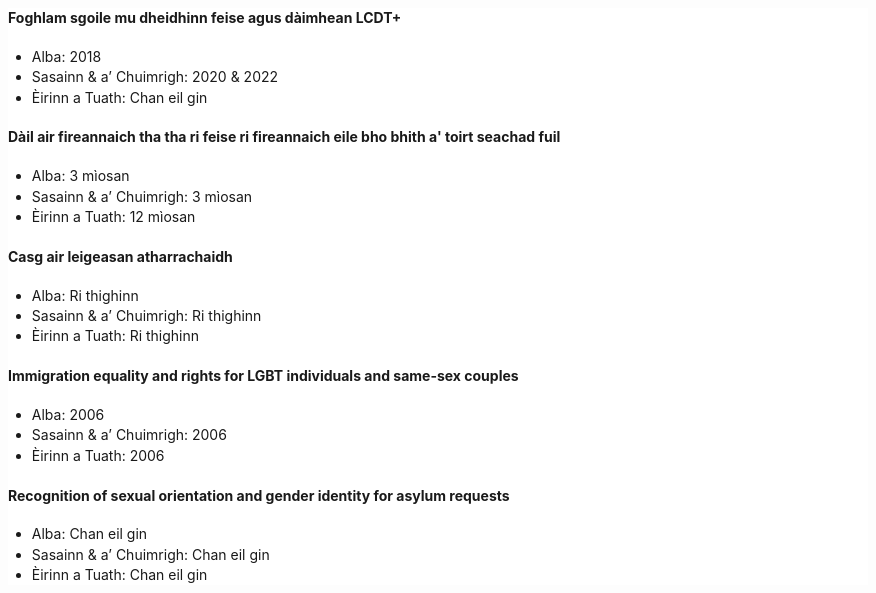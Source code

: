 #### Foghlam sgoile mu dheidhinn feise agus dàimhean LCDT+

*   Alba: 2018
*   Sasainn & a’ Chuimrigh: 2020 & 2022
*   Èirinn a Tuath: Chan eil gin

#### Dàil air fireannaich tha tha ri feise ri fireannaich eile bho bhith a' toirt seachad fuil

*   Alba: 3 mìosan
*   Sasainn & a’ Chuimrigh: 3 mìosan
*   Èirinn a Tuath: 12 mìosan

#### Casg air leigeasan atharrachaidh

*   Alba: Ri thighinn
*   Sasainn & a’ Chuimrigh: Ri thighinn
*   Èirinn a Tuath: Ri thighinn

#### Immigration equality and rights for LGBT individuals and same-sex couples

*   Alba: 2006
*   Sasainn & a’ Chuimrigh: 2006
*   Èirinn a Tuath: 2006

#### Recognition of sexual orientation and gender identity for asylum requests

*   Alba: Chan eil gin
*   Sasainn & a’ Chuimrigh: Chan eil gin
*   Èirinn a Tuath: Chan eil gin
